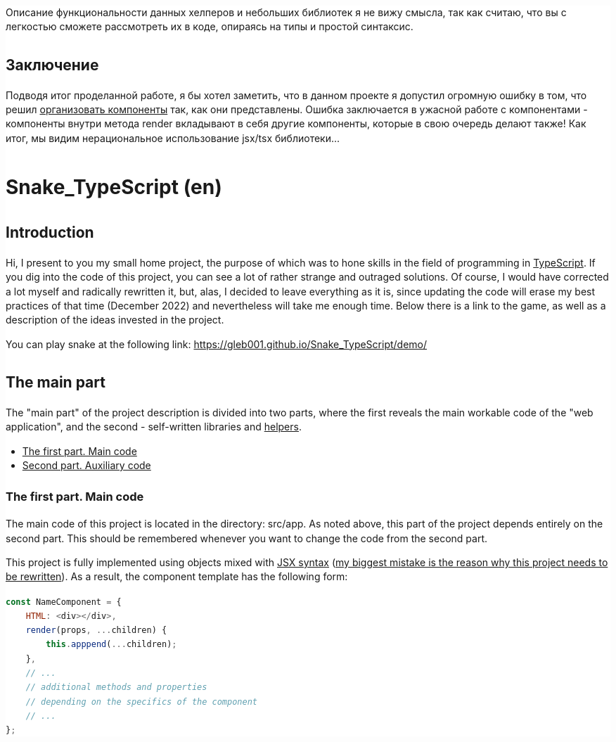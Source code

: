 Описание функциональности данных хелперов и небольших библиотек я не вижу смысла, так как считаю, что вы с легкостью сможете рассмотреть их в коде, опираясь на типы и простой синтаксис.

## Заключение
Подводя итог проделанной работе, я бы хотел заметить, что в данном проекте я допустил огромную ошибку в том, что решил [организовать компоненты](#первая-часть-основной-код) так, как они представлены. Ошибка заключается в ужасной работе с компонентами - компоненты внутри метода render вкладывают в себя другие компоненты, которые в свою очередь делают также! Как итог, мы видим нерациональное использование jsx/tsx библиотеки...



# Snake_TypeScript (en)

## Introduction
Hi, I present to you my small home project, the purpose of which was to hone skills in the field of programming in [TypeScript](https://www.typescriptlang.org/). If you dig into the code of this project, you can see a lot of rather strange and outraged solutions. Of course, I would have corrected a lot myself and radically rewritten it, but, alas, I decided to leave everything as it is, since updating the code will erase my best practices of that time (December 2022) and nevertheless will take me enough time. Below there is a link to the game, as well as a description of the ideas invested in the project.

You can play snake at the following link: https://gleb001.github.io/Snake_TypeScript/demo/

## The main part
The "main part" of the project description is divided into two parts, where the first reveals the main workable code of the "web application", and the second - self-written libraries and [helpers](https://stackoverflow.com/questions/19270178/what-are-helper-functions-in-c).

* [The first part. Main code](#the-first-part-main-code)
* [Second part. Auxiliary code](#the-second-part-auxiliary-code)

### The first part. Main code
The main code of this project is located in the directory: src/app. As noted above, this part of the project depends entirely on the second part. This should be remembered whenever you want to change the code from the second part.

This project is fully implemented using objects mixed with [JSX syntax](https://en.wikipedia.org/wiki/JSX_(JavaScript)) ([my biggest mistake is the reason why this project needs to be rewritten](#conclusion)). As a result, the component template has the following form:

```js
const NameComponent = {
    HTML: <div></div>,
    render(props, ...children) {
        this.apppend(...children);
    },
    // ...
    // additional methods and properties 
    // depending on the specifics of the component
    // ...
};
```
